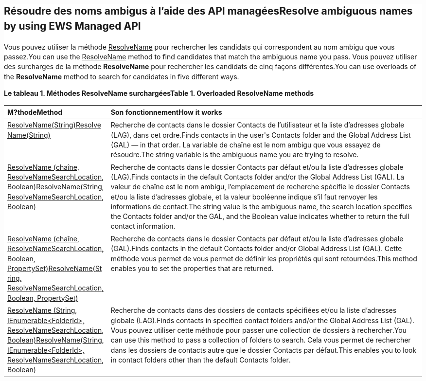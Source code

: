 ## <a name="resolve-ambiguous-names-by-using-ews-managed-api"></a><span data-ttu-id="2aaaa-120">Résoudre des noms ambigus à l’aide des API managées</span><span class="sxs-lookup"><span data-stu-id="2aaaa-120">Resolve ambiguous names by using EWS Managed API</span></span>
<span data-ttu-id="2aaaa-121"><a name="bk_EWSMA"> </a></span><span class="sxs-lookup"><span data-stu-id="2aaaa-121"></span></span>

<span data-ttu-id="2aaaa-122">Vous pouvez utiliser la méthode [ResolveName](http://msdn.microsoft.com/en-us/library/office/microsoft.exchange.webservices.data.exchangeservice.resolvename%28v=exchg.80%29.aspx) pour rechercher les candidats qui correspondent au nom ambigu que vous passez.</span><span class="sxs-lookup"><span data-stu-id="2aaaa-122">You can use the [ResolveName](http://msdn.microsoft.com/en-us/library/office/microsoft.exchange.webservices.data.exchangeservice.resolvename%28v=exchg.80%29.aspx) method to find candidates that match the ambiguous name you pass.</span></span> <span data-ttu-id="2aaaa-123">Vous pouvez utiliser des surcharges de la méthode **ResolveName** pour rechercher les candidats de cinq façons différentes.</span><span class="sxs-lookup"><span data-stu-id="2aaaa-123">You can use overloads of the **ResolveName** method to search for candidates in five different ways.</span></span> 
  
<span data-ttu-id="2aaaa-124">**Le tableau 1. Méthodes ResolveName surchargées**</span><span class="sxs-lookup"><span data-stu-id="2aaaa-124">**Table 1. Overloaded ResolveName methods**</span></span>

|<span data-ttu-id="2aaaa-125">**M?thode**</span><span class="sxs-lookup"><span data-stu-id="2aaaa-125">**Method**</span></span>|<span data-ttu-id="2aaaa-126">**Son fonctionnement**</span><span class="sxs-lookup"><span data-stu-id="2aaaa-126">**How it works**</span></span>|
|:-----|:-----|
|[<span data-ttu-id="2aaaa-127">ResolveName(String)</span><span class="sxs-lookup"><span data-stu-id="2aaaa-127">ResolveName(String)</span></span>](http://msdn.microsoft.com/en-us/library/dd635548%28v=exchg.80%29.aspx) <br/> |<span data-ttu-id="2aaaa-128">Recherche de contacts dans le dossier Contacts de l’utilisateur et la liste d’adresses globale (LAG), dans cet ordre.</span><span class="sxs-lookup"><span data-stu-id="2aaaa-128">Finds contacts in the user's Contacts folder and the Global Address List (GAL) — in that order.</span></span> <span data-ttu-id="2aaaa-129">La variable de chaîne est le nom ambigu que vous essayez de résoudre.</span><span class="sxs-lookup"><span data-stu-id="2aaaa-129">The string variable is the ambiguous name you are trying to resolve.</span></span>  <br/> |
|[<span data-ttu-id="2aaaa-130">ResolveName (chaîne, ResolveNameSearchLocation, Boolean)</span><span class="sxs-lookup"><span data-stu-id="2aaaa-130">ResolveName(String, ResolveNameSearchLocation, Boolean)</span></span>](http://msdn.microsoft.com/en-us/library/dd634595%28v=exchg.80%29.aspx) <br/> |<span data-ttu-id="2aaaa-131">Recherche de contacts dans le dossier Contacts par défaut et/ou la liste d’adresses globale (LAG).</span><span class="sxs-lookup"><span data-stu-id="2aaaa-131">Finds contacts in the default Contacts folder and/or the Global Address List (GAL).</span></span> <span data-ttu-id="2aaaa-132">La valeur de chaîne est le nom ambigu, l’emplacement de recherche spécifie le dossier Contacts et/ou la liste d’adresses globale, et la valeur booléenne indique s’il faut renvoyer les informations de contact.</span><span class="sxs-lookup"><span data-stu-id="2aaaa-132">The string value is the ambiguous name, the search location specifies the Contacts folder and/or the GAL, and the Boolean value indicates whether to return the full contact information.</span></span>  <br/> |
|[<span data-ttu-id="2aaaa-133">ResolveName (chaîne, ResolveNameSearchLocation, Boolean, PropertySet)</span><span class="sxs-lookup"><span data-stu-id="2aaaa-133">ResolveName(String, ResolveNameSearchLocation, Boolean, PropertySet)</span></span>](http://msdn.microsoft.com/en-us/library/hh532803%28v=exchg.80%29.aspx) <br/> |<span data-ttu-id="2aaaa-134">Recherche de contacts dans le dossier Contacts par défaut et/ou la liste d’adresses globale (GAL).</span><span class="sxs-lookup"><span data-stu-id="2aaaa-134">Finds contacts in the default Contacts folder and/or Global Address List (GAL).</span></span> <span data-ttu-id="2aaaa-135">Cette méthode vous permet de vous permet de définir les propriétés qui sont retournées.</span><span class="sxs-lookup"><span data-stu-id="2aaaa-135">This method enables you to set the properties that are returned.</span></span>  <br/> |
|[<span data-ttu-id="2aaaa-136">ResolveName (String, IEnumerable\<FolderId\>, ResolveNameSearchLocation, Boolean)</span><span class="sxs-lookup"><span data-stu-id="2aaaa-136">ResolveName(String, IEnumerable\<FolderId\>, ResolveNameSearchLocation, Boolean)</span></span>](http://msdn.microsoft.com/en-us/library/dd636014%28v=exchg.80%29.aspx) <br/> |<span data-ttu-id="2aaaa-137">Recherche de contacts dans des dossiers de contacts spécifiées et/ou la liste d’adresses globale (LAG).</span><span class="sxs-lookup"><span data-stu-id="2aaaa-137">Finds contacts in specified contact folders and/or the Global Address List (GAL).</span></span> <span data-ttu-id="2aaaa-138">Vous pouvez utiliser cette méthode pour passer une collection de dossiers à rechercher.</span><span class="sxs-lookup"><span data-stu-id="2aaaa-138">You can use this method to pass a collection of folders to search.</span></span> <span data-ttu-id="2aaaa-139">Cela vous permet de rechercher dans les dossiers de contacts autre que le dossier Contacts par défaut.</span><span class="sxs-lookup"><span data-stu-id="2aaaa-139">This enables you to look in contact folders other than the default Contacts folder.</span></span>  <br/> |